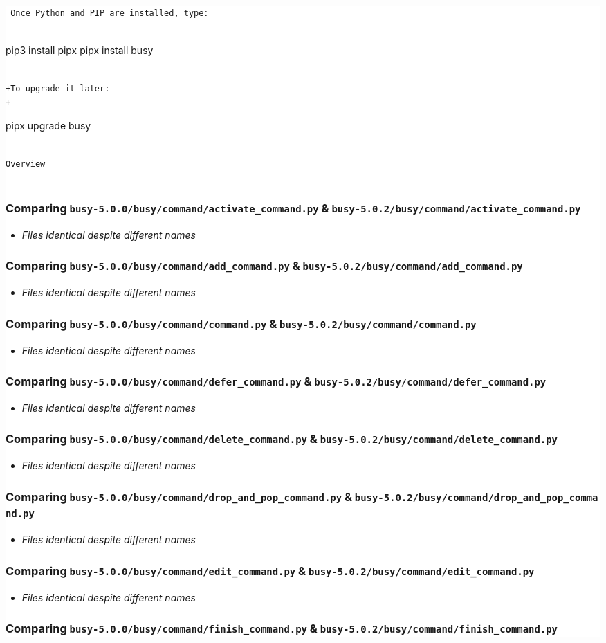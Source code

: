 ```diff
 Once Python and PIP are installed, type:
 
 ```
 pip3 install pipx
 pipx install busy
 ```
 
+To upgrade it later:
+
 ```
 pipx upgrade busy
 ```
 
 Overview
 --------
```

### Comparing `busy-5.0.0/busy/command/activate_command.py` & `busy-5.0.2/busy/command/activate_command.py`

 * *Files identical despite different names*

### Comparing `busy-5.0.0/busy/command/add_command.py` & `busy-5.0.2/busy/command/add_command.py`

 * *Files identical despite different names*

### Comparing `busy-5.0.0/busy/command/command.py` & `busy-5.0.2/busy/command/command.py`

 * *Files identical despite different names*

### Comparing `busy-5.0.0/busy/command/defer_command.py` & `busy-5.0.2/busy/command/defer_command.py`

 * *Files identical despite different names*

### Comparing `busy-5.0.0/busy/command/delete_command.py` & `busy-5.0.2/busy/command/delete_command.py`

 * *Files identical despite different names*

### Comparing `busy-5.0.0/busy/command/drop_and_pop_command.py` & `busy-5.0.2/busy/command/drop_and_pop_command.py`

 * *Files identical despite different names*

### Comparing `busy-5.0.0/busy/command/edit_command.py` & `busy-5.0.2/busy/command/edit_command.py`

 * *Files identical despite different names*

### Comparing `busy-5.0.0/busy/command/finish_command.py` & `busy-5.0.2/busy/command/finish_command.py`
